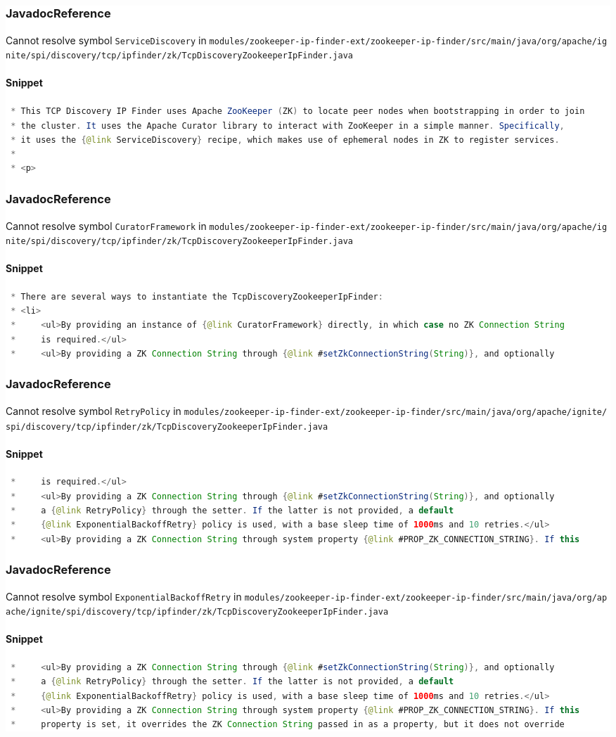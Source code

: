 ### JavadocReference
Cannot resolve symbol `ServiceDiscovery`
in `modules/zookeeper-ip-finder-ext/zookeeper-ip-finder/src/main/java/org/apache/ignite/spi/discovery/tcp/ipfinder/zk/TcpDiscoveryZookeeperIpFinder.java`
#### Snippet
```java
 * This TCP Discovery IP Finder uses Apache ZooKeeper (ZK) to locate peer nodes when bootstrapping in order to join
 * the cluster. It uses the Apache Curator library to interact with ZooKeeper in a simple manner. Specifically,
 * it uses the {@link ServiceDiscovery} recipe, which makes use of ephemeral nodes in ZK to register services.
 *
 * <p>
```

### JavadocReference
Cannot resolve symbol `CuratorFramework`
in `modules/zookeeper-ip-finder-ext/zookeeper-ip-finder/src/main/java/org/apache/ignite/spi/discovery/tcp/ipfinder/zk/TcpDiscoveryZookeeperIpFinder.java`
#### Snippet
```java
 * There are several ways to instantiate the TcpDiscoveryZookeeperIpFinder:
 * <li>
 *     <ul>By providing an instance of {@link CuratorFramework} directly, in which case no ZK Connection String
 *     is required.</ul>
 *     <ul>By providing a ZK Connection String through {@link #setZkConnectionString(String)}, and optionally
```

### JavadocReference
Cannot resolve symbol `RetryPolicy`
in `modules/zookeeper-ip-finder-ext/zookeeper-ip-finder/src/main/java/org/apache/ignite/spi/discovery/tcp/ipfinder/zk/TcpDiscoveryZookeeperIpFinder.java`
#### Snippet
```java
 *     is required.</ul>
 *     <ul>By providing a ZK Connection String through {@link #setZkConnectionString(String)}, and optionally
 *     a {@link RetryPolicy} through the setter. If the latter is not provided, a default
 *     {@link ExponentialBackoffRetry} policy is used, with a base sleep time of 1000ms and 10 retries.</ul>
 *     <ul>By providing a ZK Connection String through system property {@link #PROP_ZK_CONNECTION_STRING}. If this
```

### JavadocReference
Cannot resolve symbol `ExponentialBackoffRetry`
in `modules/zookeeper-ip-finder-ext/zookeeper-ip-finder/src/main/java/org/apache/ignite/spi/discovery/tcp/ipfinder/zk/TcpDiscoveryZookeeperIpFinder.java`
#### Snippet
```java
 *     <ul>By providing a ZK Connection String through {@link #setZkConnectionString(String)}, and optionally
 *     a {@link RetryPolicy} through the setter. If the latter is not provided, a default
 *     {@link ExponentialBackoffRetry} policy is used, with a base sleep time of 1000ms and 10 retries.</ul>
 *     <ul>By providing a ZK Connection String through system property {@link #PROP_ZK_CONNECTION_STRING}. If this
 *     property is set, it overrides the ZK Connection String passed in as a property, but it does not override
```